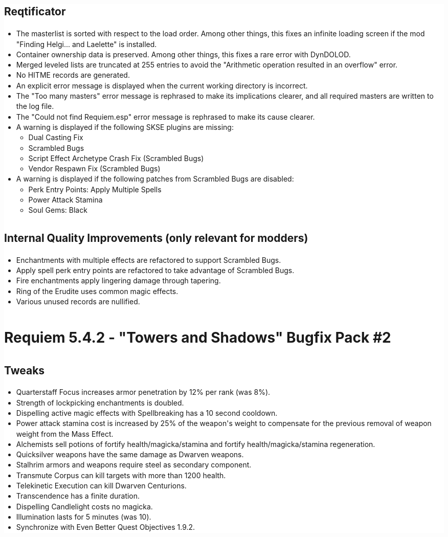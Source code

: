 
Reqtificator
------------

* The masterlist is sorted with respect to the load order. Among other things, this fixes an infinite loading screen if the mod "Finding Helgi... and Laelette" is installed.
* Container ownership data is preserved. Among other things, this fixes a rare error with DynDOLOD.
* Merged leveled lists are truncated at 255 entries to avoid the "Arithmetic operation resulted in an overflow" error.
* No HITME records are generated.
* An explicit error message is displayed when the current working directory is incorrect.
* The "Too many masters" error message is rephrased to make its implications clearer, and all required masters are written to the log file.
* The "Could not find Requiem.esp" error message is rephrased to make its cause clearer.
* A warning is displayed if the following SKSE plugins are missing:
    * Dual Casting Fix
    * Scrambled Bugs
    * Script Effect Archetype Crash Fix (Scrambled Bugs)
    * Vendor Respawn Fix (Scrambled Bugs)
* A warning is displayed if the following patches from Scrambled Bugs are disabled:
    * Perk Entry Points: Apply Multiple Spells
    * Power Attack Stamina
    * Soul Gems: Black

Internal Quality Improvements (only relevant for modders)
---------------------------------------------------------

* Enchantments with multiple effects are refactored to support Scrambled Bugs.
* Apply spell perk entry points are refactored to take advantage of Scrambled Bugs.
* Fire enchantments apply lingering damage through tapering.
* Ring of the Erudite uses common magic effects.
* Various unused records are nullified.


Requiem 5.4.2 - "Towers and Shadows" Bugfix Pack #2
===================================================

Tweaks
------

* Quarterstaff Focus increases armor penetration by 12% per rank (was 8%).
* Strength of lockpicking enchantments is doubled.
* Dispelling active magic effects with Spellbreaking has a 10 second cooldown.
* Power attack stamina cost is increased by 25% of the weapon's weight to compensate for the previous removal of weapon weight from the Mass Effect.
* Alchemists sell potions of fortify health/magicka/stamina and fortify health/magicka/stamina regeneration.
* Quicksilver weapons have the same damage as Dwarven weapons.
* Stalhrim armors and weapons require steel as secondary component.
* Transmute Corpus can kill targets with more than 1200 health.
* Telekinetic Execution can kill Dwarven Centurions.
* Transcendence has a finite duration.
* Dispelling Candlelight costs no magicka.
* Illumination lasts for 5 minutes (was 10).
* Synchronize with Even Better Quest Objectives 1.9.2.
